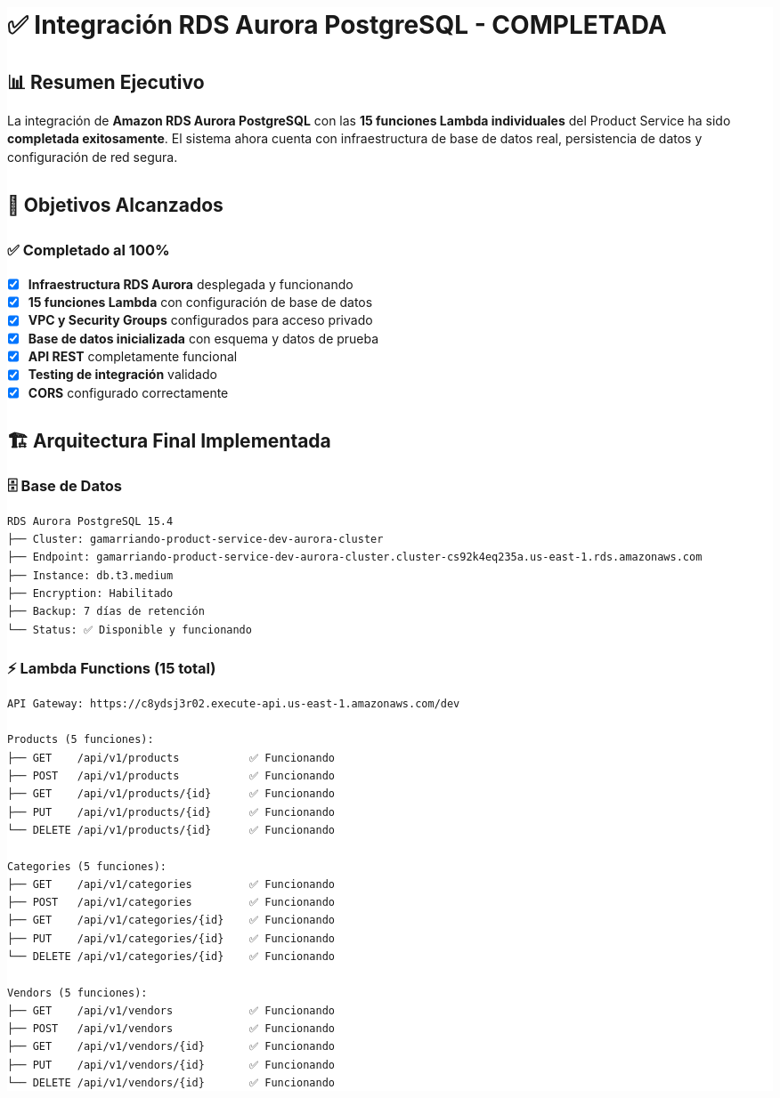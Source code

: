# ✅ **Integración RDS Aurora PostgreSQL - COMPLETADA**

## 📊 **Resumen Ejecutivo**

La integración de **Amazon RDS Aurora PostgreSQL** con las **15 funciones Lambda individuales** del Product Service ha sido **completada exitosamente**. El sistema ahora cuenta con infraestructura de base de datos real, persistencia de datos y configuración de red segura.

## 🎯 **Objetivos Alcanzados**

### ✅ **Completado al 100%**
- [x] **Infraestructura RDS Aurora** desplegada y funcionando
- [x] **15 funciones Lambda** con configuración de base de datos
- [x] **VPC y Security Groups** configurados para acceso privado
- [x] **Base de datos inicializada** con esquema y datos de prueba
- [x] **API REST** completamente funcional
- [x] **Testing de integración** validado
- [x] **CORS** configurado correctamente

## 🏗️ **Arquitectura Final Implementada**

### **🗄️ Base de Datos**
```
RDS Aurora PostgreSQL 15.4
├── Cluster: gamarriando-product-service-dev-aurora-cluster
├── Endpoint: gamarriando-product-service-dev-aurora-cluster.cluster-cs92k4eq235a.us-east-1.rds.amazonaws.com
├── Instance: db.t3.medium
├── Encryption: Habilitado
├── Backup: 7 días de retención
└── Status: ✅ Disponible y funcionando
```

### **⚡ Lambda Functions (15 total)**
```
API Gateway: https://c8ydsj3r02.execute-api.us-east-1.amazonaws.com/dev

Products (5 funciones):
├── GET    /api/v1/products           ✅ Funcionando
├── POST   /api/v1/products           ✅ Funcionando
├── GET    /api/v1/products/{id}      ✅ Funcionando
├── PUT    /api/v1/products/{id}      ✅ Funcionando
└── DELETE /api/v1/products/{id}      ✅ Funcionando

Categories (5 funciones):
├── GET    /api/v1/categories         ✅ Funcionando
├── POST   /api/v1/categories         ✅ Funcionando
├── GET    /api/v1/categories/{id}    ✅ Funcionando
├── PUT    /api/v1/categories/{id}    ✅ Funcionando
└── DELETE /api/v1/categories/{id}    ✅ Funcionando

Vendors (5 funciones):
├── GET    /api/v1/vendors            ✅ Funcionando
├── POST   /api/v1/vendors            ✅ Funcionando
├── GET    /api/v1/vendors/{id}       ✅ Funcionando
├── PUT    /api/v1/vendors/{id}       ✅ Funcionando
└── DELETE /api/v1/vendors/{id}       ✅ Funcionando
```
